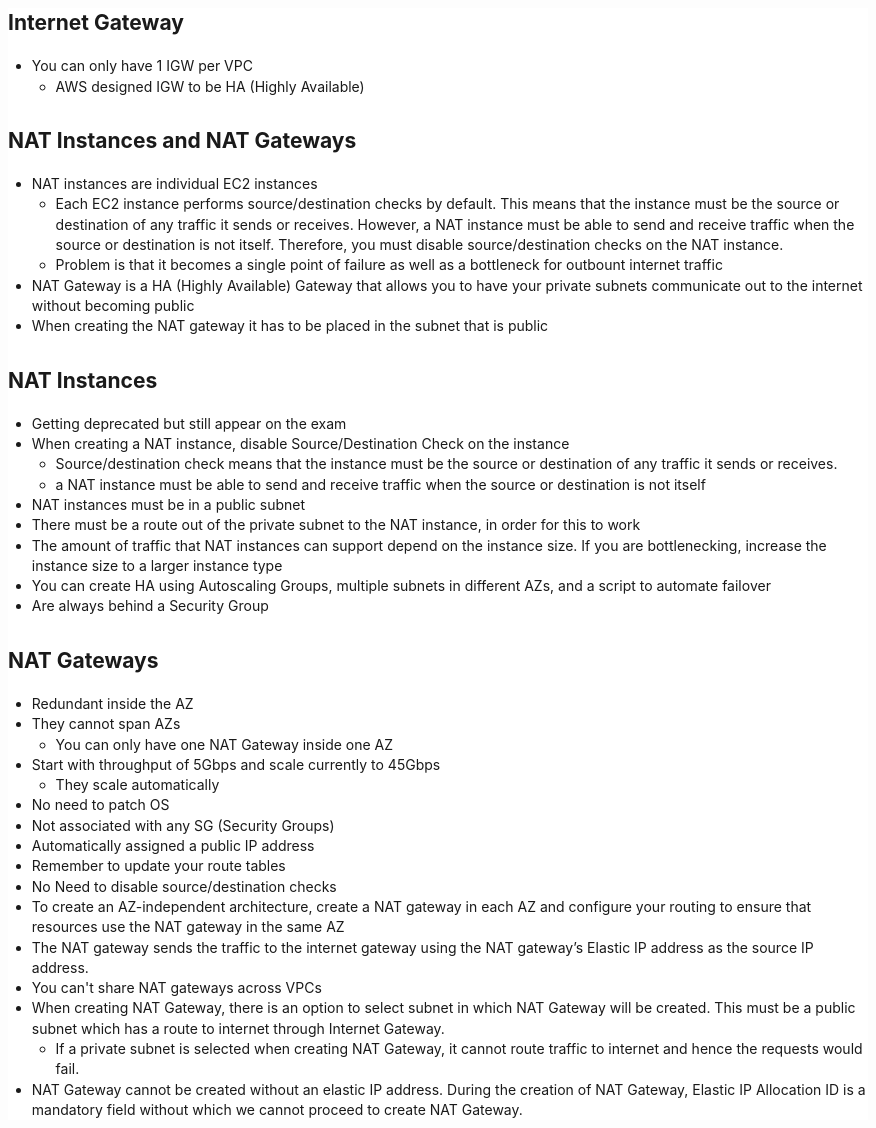 ## Internet Gateway
- You can only have 1 IGW per VPC
    - AWS designed IGW to be HA (Highly Available)

## NAT Instances and NAT Gateways
- NAT instances are individual EC2 instances
    - Each EC2 instance performs source/destination checks by default. This means that the instance must be the source or destination of any traffic it sends or receives. However, a NAT instance must be able to send and receive traffic when the source or destination is not itself. Therefore, you must disable source/destination checks on the NAT instance.
    - Problem is that it becomes a single point of failure as well as a bottleneck for outbount internet traffic
- NAT Gateway is a HA (Highly Available) Gateway that allows you to have your private subnets communicate out to the internet without becoming public
- When creating the NAT gateway it has to be placed in the subnet that is public

## NAT Instances
- Getting deprecated but still appear on the exam
- When creating a NAT instance, disable Source/Destination Check on the instance
    - Source/destination check means that the instance must be the source or destination of any traffic it sends or receives.
    - a NAT instance must be able to send and receive traffic when the source or destination is not itself
- NAT instances must be in a public subnet
- There must be a route out of the private subnet to the NAT instance, in order for this to work
- The amount of traffic that NAT instances can support depend on the instance size.  If you are bottlenecking, increase the instance size to a larger instance type
- You can create HA using Autoscaling Groups, multiple subnets in different AZs, and a script to automate failover
- Are always behind a Security Group

## NAT Gateways
- Redundant inside the AZ
- They cannot span AZs
    - You can only have one NAT Gateway inside one AZ
- Start with throughput of 5Gbps and scale currently to 45Gbps
    - They scale automatically
- No need to patch OS
- Not associated with any SG (Security Groups)
- Automatically assigned a public IP address
- Remember to update your route tables
- No Need to disable source/destination checks
- To create an AZ-independent architecture, create a NAT gateway in each AZ and configure your routing to ensure that resources use the NAT gateway in the same AZ
- The NAT gateway sends the traffic to the internet gateway using the NAT gateway’s Elastic IP address as the source IP address.
- You can't share NAT gateways across VPCs
- When creating NAT Gateway, there is an option to select subnet in which NAT Gateway will be created. This must be a public subnet which has a route to internet through Internet Gateway.
    - If a private subnet is selected when creating NAT Gateway, it cannot route traffic to internet and hence the requests would fail.
- NAT Gateway cannot be created without an elastic IP address. During the creation of NAT Gateway, Elastic IP Allocation ID is a mandatory field without which we cannot proceed to create NAT Gateway.
